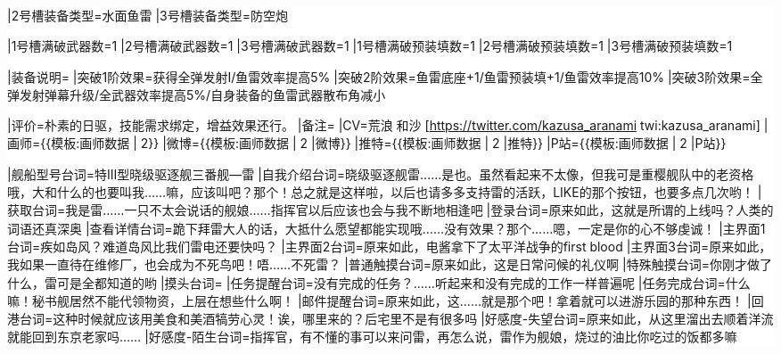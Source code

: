|2号槽装备类型=水面鱼雷
|3号槽装备类型=防空炮


|1号槽满破武器数=1
|2号槽满破武器数=1
|3号槽满破武器数=1
|1号槽满破预装填数=1
|2号槽满破预装填数=1
|3号槽满破预装填数=1

|装备说明=
|突破1阶效果=获得全弹发射I/鱼雷效率提高5%
|突破2阶效果=鱼雷底座+1/鱼雷预装填+1/鱼雷效率提高10%
|突破3阶效果=全弹发射弹幕升级/全武器效率提高5%/自身装备的鱼雷武器散布角减小

|评价=朴素的日驱，技能需求绑定，增益效果还行。
|备注=
|CV=荒浪 和沙 [https://twitter.com/kazusa_aranami twi:kazusa_aranami]
|画师={{模板:画师数据 | 2}}
|微博={{模板:画师数据 | 2 |微博}}
|推特={{模板:画师数据 | 2 |推特}}
|P站={{模板:画师数据 | 2 |P站}}

|舰船型号台词=特III型晓级驱逐舰三番舰—雷
|自我介绍台词=晓级驱逐舰雷……是也。虽然看起来不太像，但我可是重樱舰队中的老资格哦，大和什么的也要叫我……嘛，应该叫吧？那个！总之就是这样啦，以后也请多多支持雷的活跃，LIKE的那个按钮，也要多点几次哟！
|获取台词=我是雷……一只不太会说话的舰娘……指挥官以后应该也会与我不断地相逢吧
|登录台词=原来如此，这就是所谓的上线吗？人类的词语还真深奥
|查看详情台词=跪下拜雷大人的话，大抵什么愿望都能实现哦……没有效果？那个……嗯，一定是你的心不够虔诚！
|主界面1台词=疾如岛风？难道岛风比我们雷电还要快吗？
|主界面2台词=原来如此，电酱拿下了太平洋战争的first blood 
|主界面3台词=原来如此，我如果一直待在维修厂，也会成为不死鸟吧！唔……不死雷？
|普通触摸台词=原来如此，这是日常问候的礼仪啊
|特殊触摸台词=你刚才做了什么，雷可是全都知道的哟
|摸头台词=
|任务提醒台词=没有完成的任务？……听起来和没有完成的工作一样普遍呢
|任务完成台词=什么嘛！秘书舰居然不能代领物资，上层在想些什么啊！
|邮件提醒台词=原来如此，这……就是那个吧！拿着就可以进游乐园的那种东西！
|回港台词=这种时候就应该用美食和美酒犒劳心灵！诶，哪里来的？后宅里不是有很多吗
|好感度-失望台词=原来如此，从这里溜出去顺着洋流就能回到东京老家吗……
|好感度-陌生台词=指挥官，有不懂的事可以来问雷，再怎么说，雷作为舰娘，烧过的油比你吃过的饭都多嘛